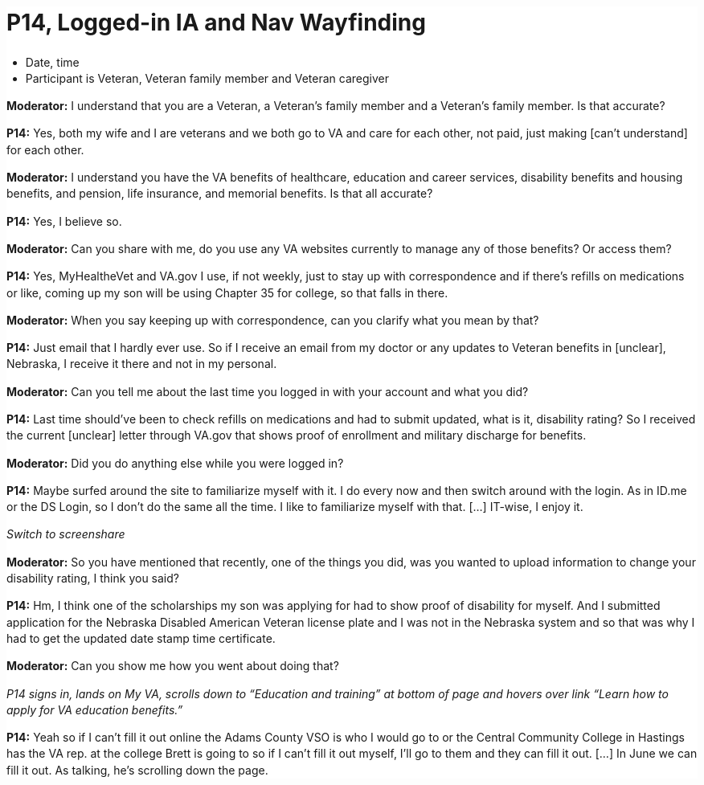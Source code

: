 # P14, Logged-in IA and Nav Wayfinding

- Date, time
- Participant is Veteran, Veteran family member and Veteran caregiver

**Moderator:** I understand that you are a Veteran, a Veteran’s family member and a Veteran’s family member. Is that accurate?

**P14:** Yes, both my wife and I are veterans and we both go to VA and care for each other, not paid, just making [can’t understand] for each other. 

**Moderator:** I understand you have the VA benefits of healthcare, education and career services, disability benefits and housing benefits, and pension, life insurance, and memorial benefits. Is that all accurate?

**P14:** Yes, I believe so. 

**Moderator:** Can you share with me, do you use any VA websites currently to manage any of those benefits? Or access them?

**P14:** Yes, MyHealtheVet and VA.gov I use, if not weekly, just to stay up with correspondence and if there’s refills on medications or like, coming up my son will be using Chapter 35 for college, so that falls in there. 

**Moderator:** When you say keeping up with correspondence, can you clarify what you mean by that?

**P14:** Just email that I hardly ever use. So if I receive an email from my doctor or any updates to Veteran benefits in [unclear], Nebraska, I receive it there and not in my personal.

**Moderator:** Can you tell me about the last time you logged in with your account and what you did?

**P14:** Last time should’ve been to check refills on medications and had to submit updated, what is it, disability rating? So I received the current [unclear] letter through VA.gov that shows proof of enrollment and military discharge for benefits. 

**Moderator:** Did you do anything else while you were logged in?

**P14:** Maybe surfed around the site to familiarize myself with it. I do every now and then switch around with the login. As in ID.me or the DS Login, so I don’t do the same all the time. I like to familiarize myself with that. […] IT-wise, I enjoy it.

*Switch to screenshare*

**Moderator:** So you have mentioned that recently, one of the things you did, was you wanted to upload information to change your disability rating, I think you said?

**P14:** Hm, I think one of the scholarships my son was applying for had to show proof of disability for myself. And I submitted application for the Nebraska Disabled American Veteran license plate and I was not in the Nebraska system and so that was why I had to get the updated date stamp time certificate.

**Moderator:** Can you show me how you went about doing that?

*P14 signs in, lands on My VA, scrolls down to “Education and training” at bottom of page and hovers over link “Learn how to apply for VA education benefits.”*

**P14:** Yeah so if I can’t fill it out online the Adams County VSO is who I would go to or the Central Community College in Hastings has the VA rep. at the college Brett is going to so if I can’t fill it out myself, I’ll go to them and they can fill it out. […] In June we can fill it out. As talking, he’s scrolling down the page.
